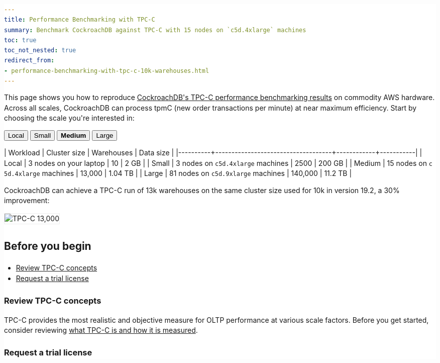 ```yaml
---
title: Performance Benchmarking with TPC-C
summary: Benchmark CockroachDB against TPC-C with 15 nodes on `c5d.4xlarge` machines
toc: true
toc_not_nested: true
redirect_from:
- performance-benchmarking-with-tpc-c-10k-warehouses.html
---
```


This page shows you how to reproduce [CockroachDB's TPC-C performance benchmarking results](performance.html#scale) on commodity AWS hardware. Across all scales, CockroachDB can process tpmC (new order transactions per minute) at near maximum efficiency. Start by choosing the scale you're interested in:

<div class="filters filters-big clearfix">
  <a href="performance-benchmarking-with-tpc-c-10-warehouses.html"><button class="filter-button">Local</button></a>
  <a href="performance-benchmarking-with-tpcc-small.html"><button class="filter-button">Small</button></a>
  <button class="filter-button current"><strong>Medium</strong></button>
  <a href="performance-benchmarking-with-tpcc-large.html"><button class="filter-button">Large</button></a>
</div>

| Workload | Cluster size                       | Warehouses | Data size |
|----------+------------------------------------+------------+-----------|
| Local    | 3 nodes on your laptop             | 10         | 2 GB      |
| Small    | 3 nodes on `c5d.4xlarge` machines  | 2500       | 200 GB    |
| Medium   | 15 nodes on `c5d.4xlarge` machines | 13,000     | 1.04 TB   |
| Large    | 81 nodes on `c5d.9xlarge` machines | 140,000    | 11.2 TB   |

 CockroachDB can achieve a TPC-C run of 13k warehouses on the same cluster size used for 10k in version 19.2, a 30% improvement:

<img src="{{ 'images/v21.1/tpcc13k.png' | relative_url }}" alt="TPC-C 13,000" style="border:1px solid #eee;max-width:100%" />

## Before you begin

- [Review TPC-C concepts](#review-tpc-c-concepts)
- [Request a trial license](#request-a-trial-license)

### Review TPC-C concepts

TPC-C provides the most realistic and objective measure for OLTP performance at various scale factors. Before you get started, consider reviewing [what TPC-C is and how it is measured](performance.html#tpc-c).

### Request a trial license
